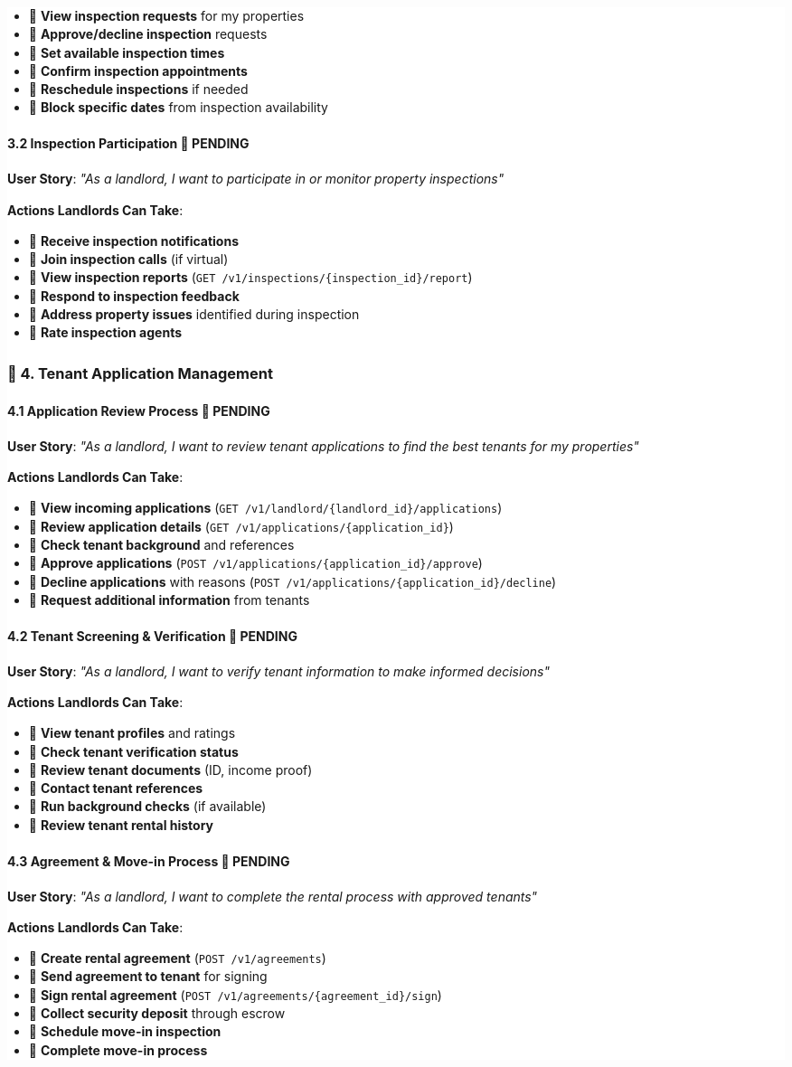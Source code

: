 - 🔄 **View inspection requests** for my properties
- 🔄 **Approve/decline inspection** requests
- 🔄 **Set available inspection times**
- 🔄 **Confirm inspection appointments**
- 🔄 **Reschedule inspections** if needed
- 🔄 **Block specific dates** from inspection availability

#### 3.2 Inspection Participation 🔄 PENDING
**User Story**: *"As a landlord, I want to participate in or monitor property inspections"*

**Actions Landlords Can Take**:

- 🔄 **Receive inspection notifications**
- 🔄 **Join inspection calls** (if virtual)
- 🔄 **View inspection reports** (`GET /v1/inspections/{inspection_id}/report`)
- 🔄 **Respond to inspection feedback**
- 🔄 **Address property issues** identified during inspection
- 🔄 **Rate inspection agents**

### 📄 4. Tenant Application Management

#### 4.1 Application Review Process 🔄 PENDING
**User Story**: *"As a landlord, I want to review tenant applications to find the best tenants for my properties"*

**Actions Landlords Can Take**:

- 🔄 **View incoming applications** (`GET /v1/landlord/{landlord_id}/applications`)
- 🔄 **Review application details** (`GET /v1/applications/{application_id}`)
- 🔄 **Check tenant background** and references
- 🔄 **Approve applications** (`POST /v1/applications/{application_id}/approve`)
- 🔄 **Decline applications** with reasons (`POST /v1/applications/{application_id}/decline`)
- 🔄 **Request additional information** from tenants

#### 4.2 Tenant Screening & Verification 🔄 PENDING
**User Story**: *"As a landlord, I want to verify tenant information to make informed decisions"*

**Actions Landlords Can Take**:

- 🔄 **View tenant profiles** and ratings
- 🔄 **Check tenant verification status**
- 🔄 **Review tenant documents** (ID, income proof)
- 🔄 **Contact tenant references**
- 🔄 **Run background checks** (if available)
- 🔄 **Review tenant rental history**

#### 4.3 Agreement & Move-in Process 🔄 PENDING
**User Story**: *"As a landlord, I want to complete the rental process with approved tenants"*

**Actions Landlords Can Take**:

- 🔄 **Create rental agreement** (`POST /v1/agreements`)
- 🔄 **Send agreement to tenant** for signing
- 🔄 **Sign rental agreement** (`POST /v1/agreements/{agreement_id}/sign`)
- 🔄 **Collect security deposit** through escrow
- 🔄 **Schedule move-in inspection**
- 🔄 **Complete move-in process**

